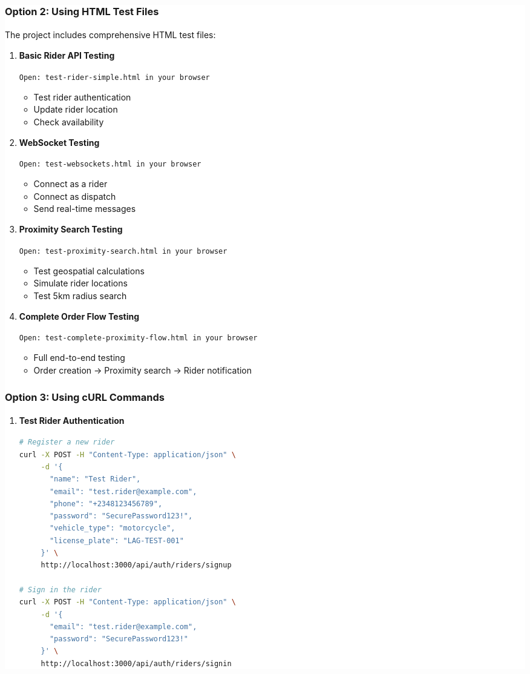 ### Option 2: Using HTML Test Files

The project includes comprehensive HTML test files:

1. **Basic Rider API Testing**

   ```
   Open: test-rider-simple.html in your browser
   ```

   - Test rider authentication
   - Update rider location
   - Check availability

2. **WebSocket Testing**

   ```
   Open: test-websockets.html in your browser
   ```

   - Connect as a rider
   - Connect as dispatch
   - Send real-time messages

3. **Proximity Search Testing**

   ```
   Open: test-proximity-search.html in your browser
   ```

   - Test geospatial calculations
   - Simulate rider locations
   - Test 5km radius search

4. **Complete Order Flow Testing**

   ```
   Open: test-complete-proximity-flow.html in your browser
   ```

   - Full end-to-end testing
   - Order creation → Proximity search → Rider notification

### Option 3: Using cURL Commands

1. **Test Rider Authentication**

   ```bash
   # Register a new rider
   curl -X POST -H "Content-Type: application/json" \
        -d '{
          "name": "Test Rider",
          "email": "test.rider@example.com",
          "phone": "+2348123456789",
          "password": "SecurePassword123!",
          "vehicle_type": "motorcycle",
          "license_plate": "LAG-TEST-001"
        }' \
        http://localhost:3000/api/auth/riders/signup

   # Sign in the rider
   curl -X POST -H "Content-Type: application/json" \
        -d '{
          "email": "test.rider@example.com",
          "password": "SecurePassword123!"
        }' \
        http://localhost:3000/api/auth/riders/signin
   ```
